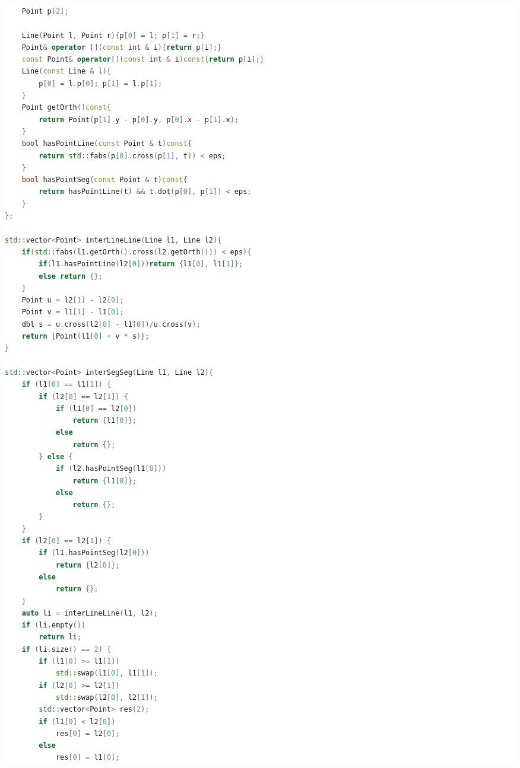 ```{.cpp file=planar_implicit}
	Point p[2];

	Line(Point l, Point r){p[0] = l; p[1] = r;}
	Point& operator [](const int & i){return p[i];}
	const Point& operator[](const int & i)const{return p[i];}
	Line(const Line & l){
		p[0] = l.p[0]; p[1] = l.p[1];
	}
	Point getOrth()const{
		return Point(p[1].y - p[0].y, p[0].x - p[1].x);
	}
	bool hasPointLine(const Point & t)const{
		return std::fabs(p[0].cross(p[1], t)) < eps;
	}
	bool hasPointSeg(const Point & t)const{
		return hasPointLine(t) && t.dot(p[0], p[1]) < eps;
	}
};

std::vector<Point> interLineLine(Line l1, Line l2){
	if(std::fabs(l1.getOrth().cross(l2.getOrth())) < eps){
		if(l1.hasPointLine(l2[0]))return {l1[0], l1[1]};
		else return {};
	}
	Point u = l2[1] - l2[0];
	Point v = l1[1] - l1[0];
	dbl s = u.cross(l2[0] - l1[0])/u.cross(v);
	return {Point(l1[0] + v * s)};
}

std::vector<Point> interSegSeg(Line l1, Line l2){
	if (l1[0] == l1[1]) {
		if (l2[0] == l2[1]) {
			if (l1[0] == l2[0])
                return {l1[0]};
			else 
                return {};
		} else {
			if (l2.hasPointSeg(l1[0]))
                return {l1[0]};
			else
                return {};
		}
	}
	if (l2[0] == l2[1]) {
		if (l1.hasPointSeg(l2[0]))
            return {l2[0]};
		else 
            return {};
	}
	auto li = interLineLine(l1, l2);
	if (li.empty())
        return li;
	if (li.size() == 2) {
		if (l1[0] >= l1[1])
            std::swap(l1[0], l1[1]);
		if (l2[0] >= l2[1])
            std::swap(l2[0], l2[1]);
        std::vector<Point> res(2);
		if (l1[0] < l2[0])
            res[0] = l2[0];
        else
            res[0] = l1[0];
```